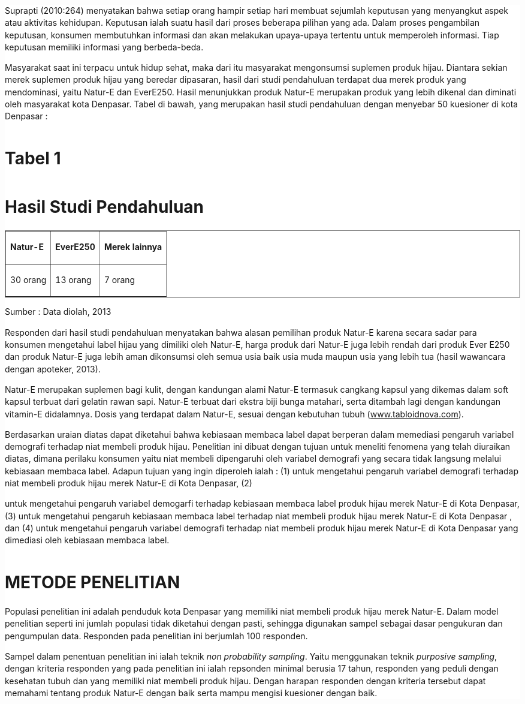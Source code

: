<p><span class="font2">Suprapti (2010:264) menyatakan bahwa setiap orang hampir setiap hari membuat sejumlah keputusan yang menyangkut aspek atau aktivitas kehidupan. Keputusan ialah suatu hasil dari proses beberapa pilihan yang ada. Dalam proses pengambilan keputusan, konsumen membutuhkan informasi dan akan melakukan upaya-upaya tertentu untuk memperoleh informasi. Tiap keputusan memiliki informasi yang berbeda-beda.</span></p>
<p><span class="font2">Masyarakat saat ini terpacu untuk hidup sehat, maka dari itu masyarakat mengonsumsi suplemen produk hijau. Diantara sekian merek suplemen produk hijau yang beredar dipasaran, hasil dari studi pendahuluan terdapat dua merek produk yang mendominasi, yaitu Natur-E dan EverE250. Hasil menunjukkan produk Natur-E merupakan produk yang lebih dikenal dan diminati oleh masyarakat kota Denpasar. Tabel di bawah, yang merupakan hasil studi pendahuluan dengan menyebar 50 kuesioner di kota Denpasar :</span></p>
<h1><a name="bookmark6"></a><span class="font2" style="font-weight:bold;"><a name="bookmark7"></a>Tabel 1</span><br><br><span class="font2" style="font-weight:bold;"><a name="bookmark8"></a>Hasil Studi Pendahuluan</span></h1>
<table border="1">
<tr><td style="vertical-align:top;">
<p><span class="font2" style="font-weight:bold;">Natur-E</span></p></td><td style="vertical-align:top;">
<p><span class="font2" style="font-weight:bold;">EverE250</span></p></td><td style="vertical-align:top;">
<p><span class="font2" style="font-weight:bold;">Merek lainnya</span></p></td></tr>
<tr><td style="vertical-align:top;">
<p><span class="font2">30 orang</span></p></td><td style="vertical-align:top;">
<p><span class="font2">13 orang</span></p></td><td style="vertical-align:top;">
<p><span class="font2">7 orang</span></p></td></tr>
</table>
<p><span class="font2">Sumber : Data diolah, 2013</span></p>
<p><span class="font2">Responden dari hasil studi pendahuluan menyatakan bahwa alasan pemilihan produk Natur-E karena secara sadar para konsumen mengetahui label hijau yang dimiliki oleh Natur-E, harga produk dari Natur-E juga lebih rendah dari produk Ever E250 dan produk Natur-E juga lebih aman dikonsumsi oleh semua usia baik usia muda maupun usia yang lebih tua (hasil wawancara dengan apoteker, 2013).</span></p>
<p><span class="font2">Natur-E merupakan suplemen bagi kulit, dengan kandungan alami Natur-E termasuk cangkang kapsul yang dikemas dalam soft kapsul terbuat dari gelatin rawan sapi. Natur-E terbuat dari ekstra biji bunga matahari, serta ditambah lagi dengan kandungan vitamin-E didalamnya. Dosis yang terdapat dalam Natur-E, sesuai dengan kebutuhan tubuh (</span><a href="http://www.tabloidnova.com"><span class="font2">www.tabloidnova.com</span></a><span class="font2">).</span></p>
<p><span class="font2">Berdasarkan uraian diatas dapat diketahui bahwa kebiasaan membaca label dapat berperan dalam memediasi pengaruh variabel demografi terhadap niat membeli produk hijau. Penelitian ini dibuat dengan tujuan untuk meneliti fenomena yang telah diuraikan diatas, dimana perilaku konsumen yaitu niat membeli dipengaruhi oleh variabel demografi yang secara tidak langsung melalui kebiasaan membaca label. Adapun tujuan yang ingin diperoleh ialah : (1) untuk mengetahui pengaruh variabel demografi terhadap niat membeli produk hijau merek Natur-E di Kota Denpasar, (2)</span></p>
<p><span class="font2">untuk mengetahui pengaruh variabel demogarfi terhadap kebiasaan membaca label produk hijau merek Natur-E di Kota Denpasar, (3) untuk mengetahui pengaruh kebiasaan membaca label terhadap niat membeli produk hijau merek Natur-E di Kota Denpasar , dan (4) untuk mengetahui pengaruh variabel demografi terhadap niat membeli produk hijau merek Natur-E di Kota Denpasar yang dimediasi oleh kebiasaan membaca label.</span></p>
<h1><a name="bookmark9"></a><span class="font2" style="font-weight:bold;"><a name="bookmark10"></a>METODE PENELITIAN</span></h1>
<p><span class="font2">Populasi penelitian ini adalah penduduk kota Denpasar yang memiliki niat membeli produk hijau merek Natur-E. Dalam model penelitian seperti ini jumlah populasi tidak diketahui dengan pasti, sehingga digunakan sampel sebagai dasar pengukuran dan pengumpulan data. Responden pada penelitian ini berjumlah 100 responden.</span></p>
<p><span class="font2">Sampel dalam penentuan penelitian ini ialah teknik </span><span class="font2" style="font-style:italic;">non probability sampling</span><span class="font2">. Yaitu menggunakan teknik </span><span class="font2" style="font-style:italic;">purposive sampling</span><span class="font2">, dengan kriteria responden yang pada penelitian ini ialah repsonden minimal berusia 17 tahun, responden yang peduli dengan kesehatan tubuh dan yang memiliki niat membeli produk hijau. Dengan harapan responden dengan kriteria tersebut dapat memahami tentang produk Natur-E dengan baik serta mampu mengisi kuesioner dengan baik.</span></p>
